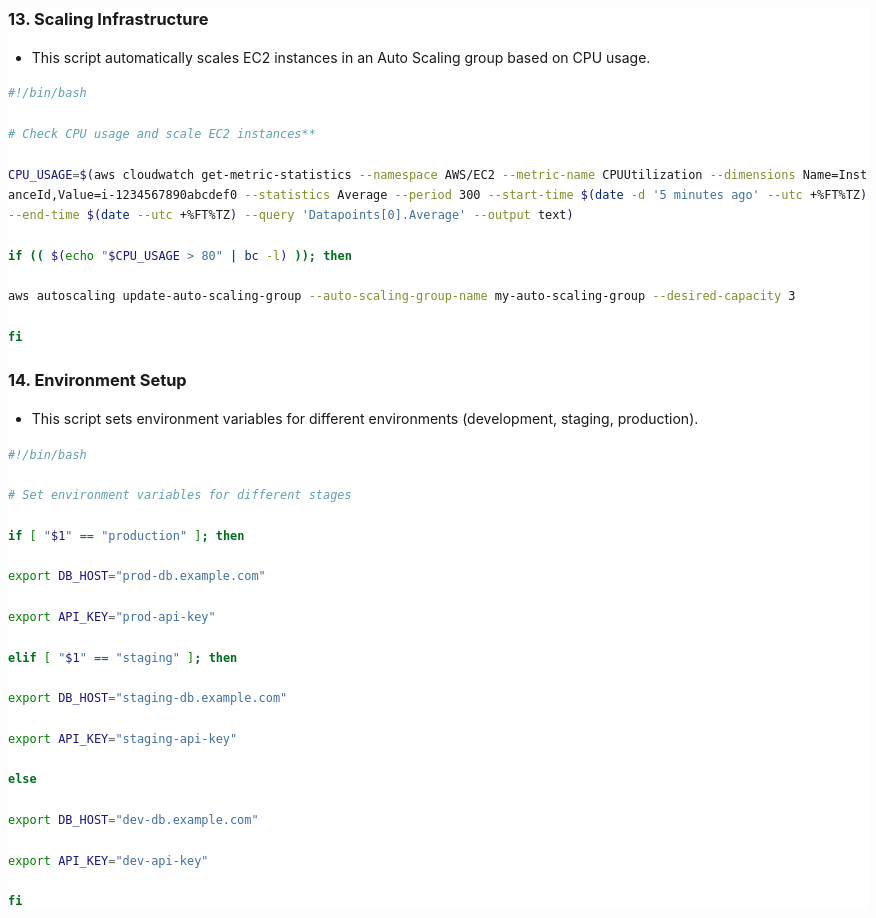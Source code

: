 ### 13. Scaling Infrastructure

- This script automatically scales EC2 instances in an Auto Scaling group based on CPU usage.

```bash title="Sacale EC2"
#!/bin/bash

# Check CPU usage and scale EC2 instances**

CPU_USAGE=$(aws cloudwatch get-metric-statistics --namespace AWS/EC2 --metric-name CPUUtilization --dimensions Name=InstanceId,Value=i-1234567890abcdef0 --statistics Average --period 300 --start-time $(date -d '5 minutes ago' --utc +%FT%TZ) --end-time $(date --utc +%FT%TZ) --query 'Datapoints[0].Average' --output text)

if (( $(echo "$CPU_USAGE > 80" | bc -l) )); then

aws autoscaling update-auto-scaling-group --auto-scaling-group-name my-auto-scaling-group --desired-capacity 3

fi
```

### 14. Environment Setup

- This script sets environment variables for different environments (development, staging, production).

```bash title="Set Env variables"
#!/bin/bash

# Set environment variables for different stages

if [ "$1" == "production" ]; then

export DB_HOST="prod-db.example.com"

export API_KEY="prod-api-key"

elif [ "$1" == "staging" ]; then

export DB_HOST="staging-db.example.com"

export API_KEY="staging-api-key"

else

export DB_HOST="dev-db.example.com"

export API_KEY="dev-api-key"

fi
```

